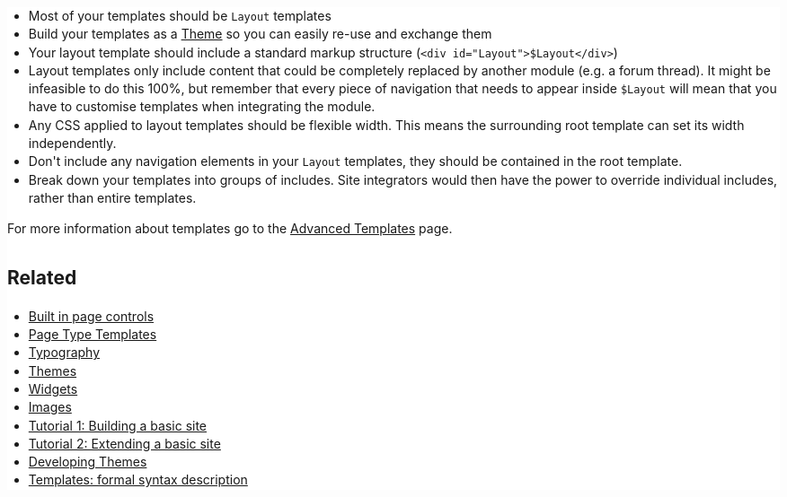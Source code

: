 * Most of your templates should be `Layout` templates
* Build your templates as a [Theme](/topics/themes) so you can easily re-use and exchange them
* Your layout template should include a standard markup structure (`<div id="Layout">$Layout</div>`)
* Layout templates only include content that could be completely replaced by another module (e.g. a forum thread). It
might be infeasible to do this 100%, but remember that every piece of navigation that needs to appear inside `$Layout`
will mean that you have to customise templates when integrating the module.
*  Any CSS applied to layout templates should be flexible width. This means the surrounding root template can set its
width independently.
*  Don't include any navigation elements in your `Layout` templates, they should be contained in the root template.
*  Break down your templates into groups of includes.  Site integrators would then have the power to override individual
includes, rather than entire templates.

For more information about templates go to the [Advanced Templates](/reference/advanced-templates) page.

## Related

 * [Built in page controls](/reference/built-in-page-controls)
 * [Page Type Templates](/topics/page-type-templates)
 * [Typography](/reference/typography)
 * [Themes](/topics/themes)
 * [Widgets](/topics/widgets)
 * [Images](/reference/image)
 * [Tutorial 1: Building a basic site](/tutorials/1-building-a-basic-site)
 * [Tutorial 2: Extending a basic site](/tutorials/2-extending-a-basic-site)
 * [Developing Themes](/topics/theme-development)
 * [Templates: formal syntax description](/reference/templates-formal-syntax)
